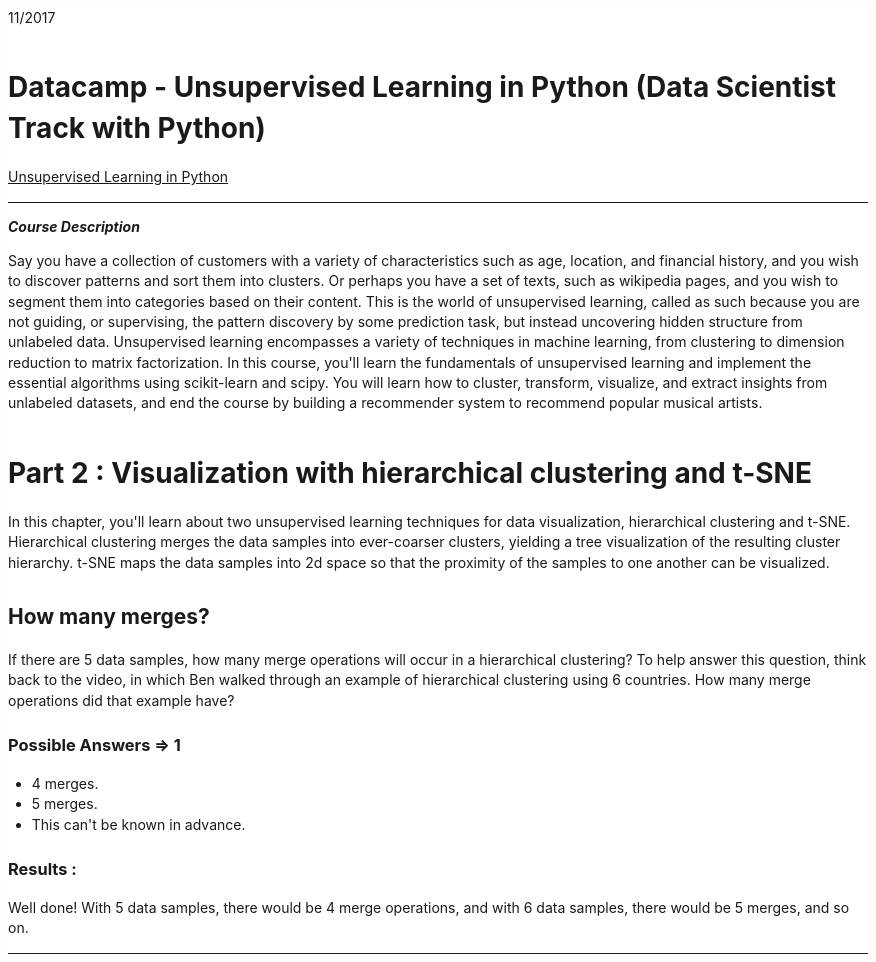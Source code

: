 11/2017  
# Datacamp - Unsupervised Learning in Python (Data Scientist Track with Python)  
[Unsupervised Learning in Python](https://www.datacamp.com/courses/unsupervised-learning-in-python)

---

***Course Description***  

Say you have a collection of customers with a variety of characteristics such as age, location, and financial history, and you wish to discover patterns and sort them into clusters. Or perhaps you have a set of texts, such as wikipedia pages, and you wish to segment them into categories based on their content. This is the world of unsupervised learning, called as such because you are not guiding, or supervising, the pattern discovery by some prediction task, but instead uncovering hidden structure from unlabeled data. Unsupervised learning encompasses a variety of techniques in machine learning, from clustering to dimension reduction to matrix factorization. In this course, you'll learn the fundamentals of unsupervised learning and implement the essential algorithms using scikit-learn and scipy. You will learn how to cluster, transform, visualize, and extract insights from unlabeled datasets, and end the course by building a recommender system to recommend popular musical artists.     
 
# Part 2 : Visualization with hierarchical clustering and t-SNE   

In this chapter, you'll learn about two unsupervised learning techniques for data visualization, hierarchical clustering and t-SNE. Hierarchical clustering merges the data samples into ever-coarser clusters, yielding a tree visualization of the resulting cluster hierarchy. t-SNE maps the data samples into 2d space so that the proximity of the samples to one another can be visualized.      

## How many merges?      

If there are 5 data samples, how many merge operations will occur in a hierarchical clustering? To help answer this question, think back to the video, in which Ben walked through an example of hierarchical clustering using 6 countries. How many merge operations did that example have?    

### Possible Answers  => 1

 - 4 merges.
 - 5 merges.
 - This can't be known in advance.

```python

```

### Results :  

Well done! With 5 data samples, there would be 4 merge operations, and with 6 data samples, there would be 5 merges, and so on.  

---

